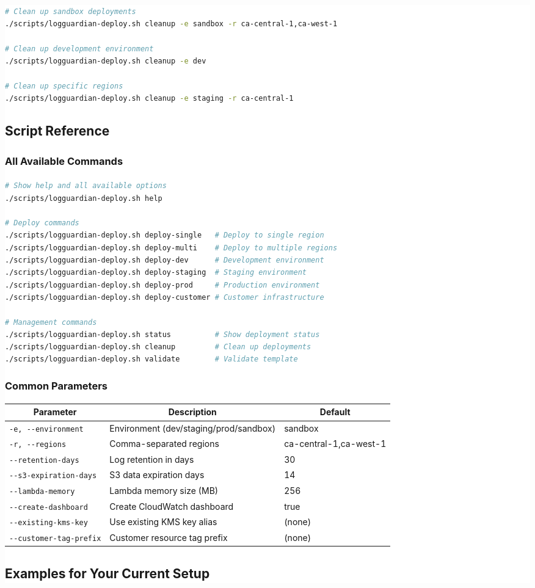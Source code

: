```bash
# Clean up sandbox deployments
./scripts/logguardian-deploy.sh cleanup -e sandbox -r ca-central-1,ca-west-1

# Clean up development environment  
./scripts/logguardian-deploy.sh cleanup -e dev

# Clean up specific regions
./scripts/logguardian-deploy.sh cleanup -e staging -r ca-central-1
```

## Script Reference

### All Available Commands

```bash
# Show help and all available options
./scripts/logguardian-deploy.sh help

# Deploy commands
./scripts/logguardian-deploy.sh deploy-single   # Deploy to single region
./scripts/logguardian-deploy.sh deploy-multi    # Deploy to multiple regions
./scripts/logguardian-deploy.sh deploy-dev      # Development environment
./scripts/logguardian-deploy.sh deploy-staging  # Staging environment
./scripts/logguardian-deploy.sh deploy-prod     # Production environment
./scripts/logguardian-deploy.sh deploy-customer # Customer infrastructure

# Management commands
./scripts/logguardian-deploy.sh status          # Show deployment status
./scripts/logguardian-deploy.sh cleanup         # Clean up deployments  
./scripts/logguardian-deploy.sh validate        # Validate template
```

### Common Parameters

| Parameter | Description | Default |
|-----------|-------------|---------|
| `-e, --environment` | Environment (dev/staging/prod/sandbox) | sandbox |
| `-r, --regions` | Comma-separated regions | ca-central-1,ca-west-1 |
| `--retention-days` | Log retention in days | 30 |
| `--s3-expiration-days` | S3 data expiration days | 14 |
| `--lambda-memory` | Lambda memory size (MB) | 256 |
| `--create-dashboard` | Create CloudWatch dashboard | true |
| `--existing-kms-key` | Use existing KMS key alias | (none) |
| `--customer-tag-prefix` | Customer resource tag prefix | (none) |

## Examples for Your Current Setup

